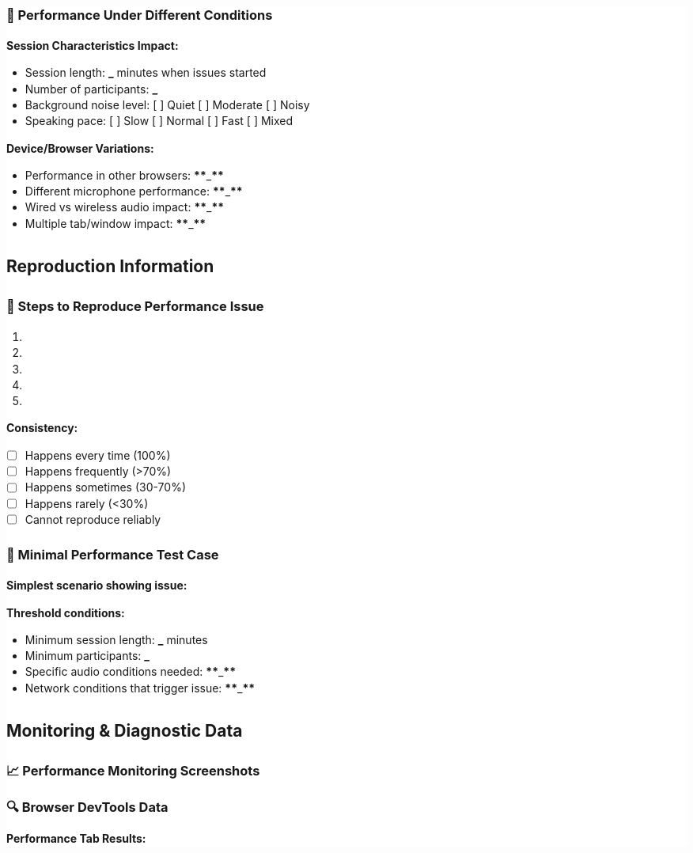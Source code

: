 ### 🔄 Performance Under Different Conditions

**Session Characteristics Impact:**

- Session length: **\_** minutes when issues started
- Number of participants: **\_**
- Background noise level: [ ] Quiet [ ] Moderate [ ] Noisy
- Speaking pace: [ ] Slow [ ] Normal [ ] Fast [ ] Mixed

**Device/Browser Variations:**

- Performance in other browsers: **\*\***\_**\*\***
- Different microphone performance: **\*\***\_**\*\***
- Wired vs wireless audio impact: **\*\***\_**\*\***
- Multiple tab/window impact: **\*\***\_**\*\***

## Reproduction Information

### 🔄 Steps to Reproduce Performance Issue

1.
2.
3.
4.
5.

**Consistency:**

- [ ] Happens every time (100%)
- [ ] Happens frequently (>70%)
- [ ] Happens sometimes (30-70%)
- [ ] Happens rarely (<30%)
- [ ] Cannot reproduce reliably

### 🎯 Minimal Performance Test Case

**Simplest scenario showing issue:**

**Threshold conditions:**

- Minimum session length: **\_** minutes
- Minimum participants: **\_**
- Specific audio conditions needed: **\*\***\_**\*\***
- Network conditions that trigger issue: **\*\***\_**\*\***

## Monitoring & Diagnostic Data

### 📈 Performance Monitoring Screenshots



### 🔍 Browser DevTools Data

**Performance Tab Results:**
